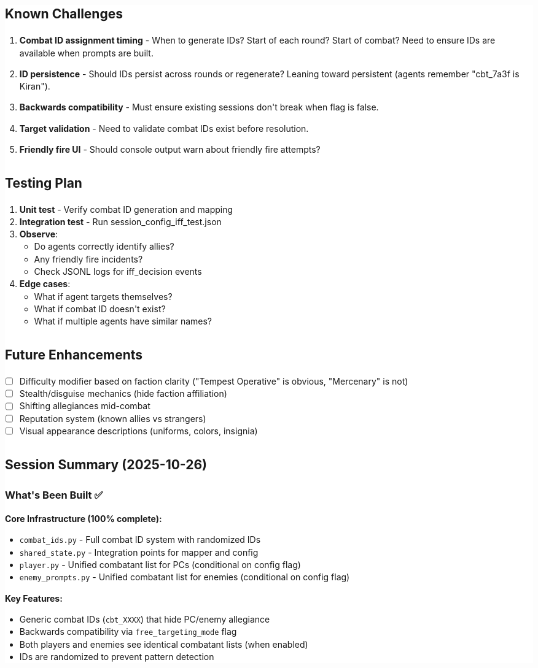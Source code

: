 ## Known Challenges

1. **Combat ID assignment timing** - When to generate IDs? Start of each round? Start of combat? Need to ensure IDs are available when prompts are built.

2. **ID persistence** - Should IDs persist across rounds or regenerate? Leaning toward persistent (agents remember "cbt_7a3f is Kiran").

3. **Backwards compatibility** - Must ensure existing sessions don't break when flag is false.

4. **Target validation** - Need to validate combat IDs exist before resolution.

5. **Friendly fire UI** - Should console output warn about friendly fire attempts?

## Testing Plan

1. **Unit test** - Verify combat ID generation and mapping
2. **Integration test** - Run session_config_iff_test.json
3. **Observe**:
   - Do agents correctly identify allies?
   - Any friendly fire incidents?
   - Check JSONL logs for iff_decision events
4. **Edge cases**:
   - What if agent targets themselves?
   - What if combat ID doesn't exist?
   - What if multiple agents have similar names?

## Future Enhancements

- [ ] Difficulty modifier based on faction clarity ("Tempest Operative" is obvious, "Mercenary" is not)
- [ ] Stealth/disguise mechanics (hide faction affiliation)
- [ ] Shifting allegiances mid-combat
- [ ] Reputation system (known allies vs strangers)
- [ ] Visual appearance descriptions (uniforms, colors, insignia)

## Session Summary (2025-10-26)

### What's Been Built ✅

**Core Infrastructure (100% complete):**
- `combat_ids.py` - Full combat ID system with randomized IDs
- `shared_state.py` - Integration points for mapper and config
- `player.py` - Unified combatant list for PCs (conditional on config flag)
- `enemy_prompts.py` - Unified combatant list for enemies (conditional on config flag)

**Key Features:**
- Generic combat IDs (`cbt_XXXX`) that hide PC/enemy allegiance
- Backwards compatibility via `free_targeting_mode` flag
- Both players and enemies see identical combatant lists (when enabled)
- IDs are randomized to prevent pattern detection
